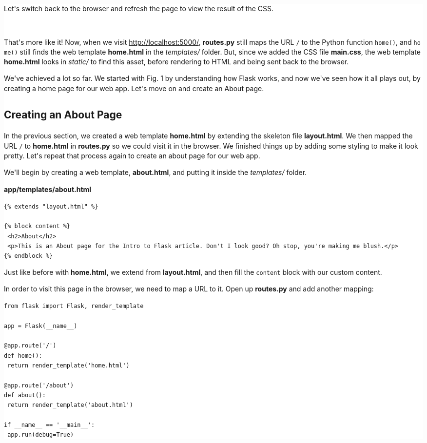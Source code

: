 Let's switch back to the browser and refresh the page to view the result of the CSS.

![]()

That's more like it! Now, when we visit [http://localhost:5000/](http://localhost:5000), **routes.py** still maps the URL `/` to the Python function `home()`, and `home()` still finds the web template **home.html** in the _templates/_ folder. But, since we added the CSS file **main.css**, the web template **home.html** looks in _static/_ to find this asset, before rendering to HTML and being sent back to the browser.

We've achieved a lot so far. We started with Fig. 1 by understanding how Flask works, and now we've seen how it all plays out, by creating a home page for our web app. Let's move on and create an About page.

## Creating an About Page

In the previous section, we created a web template **home.html** by extending the skeleton file **layout.html**. We then mapped the URL `/` to **home.html** in **routes.py** so we could visit it in the browser. We finished things up by adding some styling to make it look pretty. Let's repeat that process again to create an about page for our web app.

We'll begin by creating a web template, **about.html**, and putting it inside the _templates/_ folder.

**app/templates/about.html**

```
{% extends "layout.html" %}

{% block content %}
 <h2>About</h2>
 <p>This is an About page for the Intro to Flask article. Don't I look good? Oh stop, you're making me blush.</p>
{% endblock %}
```

Just like before with **home.html**, we extend from **layout.html**, and then fill the `content` block with our custom content.

In order to visit this page in the browser, we need to map a URL to it. Open up **routes.py** and add another mapping:

```
from flask import Flask, render_template

app = Flask(__name__)

@app.route('/')
def home():
 return render_template('home.html')

@app.route('/about')
def about():
 return render_template('about.html')

if __name__ == '__main__':
 app.run(debug=True)
```

